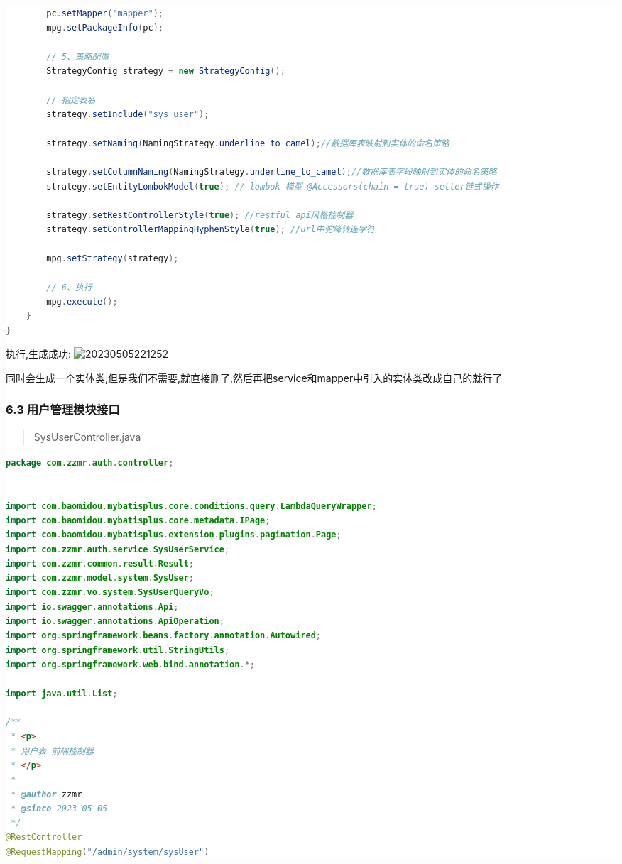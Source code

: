 ```java
        pc.setMapper("mapper");
        mpg.setPackageInfo(pc);

        // 5、策略配置
        StrategyConfig strategy = new StrategyConfig();

        // 指定表名
        strategy.setInclude("sys_user");

        strategy.setNaming(NamingStrategy.underline_to_camel);//数据库表映射到实体的命名策略

        strategy.setColumnNaming(NamingStrategy.underline_to_camel);//数据库表字段映射到实体的命名策略
        strategy.setEntityLombokModel(true); // lombok 模型 @Accessors(chain = true) setter链式操作

        strategy.setRestControllerStyle(true); //restful api风格控制器
        strategy.setControllerMappingHyphenStyle(true); //url中驼峰转连字符

        mpg.setStrategy(strategy);

        // 6、执行
        mpg.execute();
    }
}

```

执行,生成成功:
![20230505221252](https://gcore.jsdelivr.net/gh/jimmy66886/picgo_two@main/img/20230505221252.png)

同时会生成一个实体类,但是我们不需要,就直接删了,然后再把service和mapper中引入的实体类改成自己的就行了

### 6.3 用户管理模块接口

>SysUserController.java

```java
package com.zzmr.auth.controller;


import com.baomidou.mybatisplus.core.conditions.query.LambdaQueryWrapper;
import com.baomidou.mybatisplus.core.metadata.IPage;
import com.baomidou.mybatisplus.extension.plugins.pagination.Page;
import com.zzmr.auth.service.SysUserService;
import com.zzmr.common.result.Result;
import com.zzmr.model.system.SysUser;
import com.zzmr.vo.system.SysUserQueryVo;
import io.swagger.annotations.Api;
import io.swagger.annotations.ApiOperation;
import org.springframework.beans.factory.annotation.Autowired;
import org.springframework.util.StringUtils;
import org.springframework.web.bind.annotation.*;

import java.util.List;

/**
 * <p>
 * 用户表 前端控制器
 * </p>
 *
 * @author zzmr
 * @since 2023-05-05
 */
@RestController
@RequestMapping("/admin/system/sysUser")
```